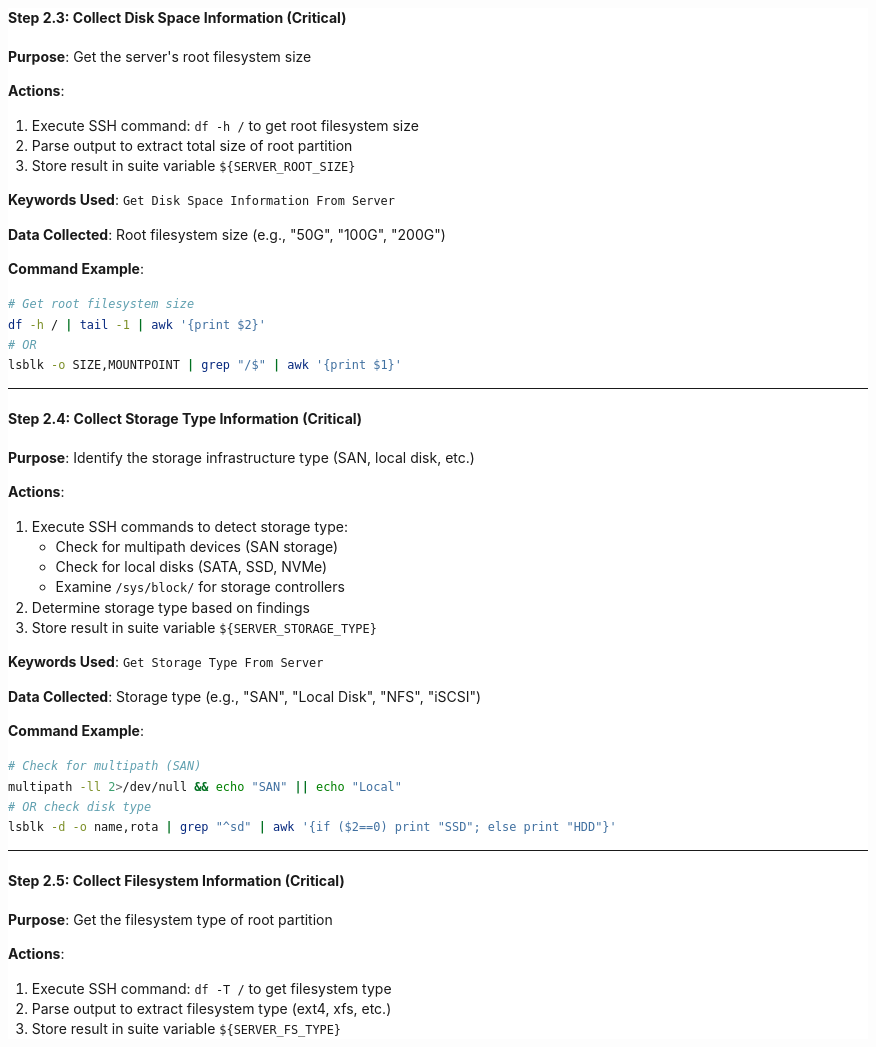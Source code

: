 
#### **Step 2.3: Collect Disk Space Information** (Critical)
**Purpose**: Get the server's root filesystem size

**Actions**:
1. Execute SSH command: `df -h /` to get root filesystem size
2. Parse output to extract total size of root partition
3. Store result in suite variable `${SERVER_ROOT_SIZE}`

**Keywords Used**: `Get Disk Space Information From Server`

**Data Collected**: Root filesystem size (e.g., "50G", "100G", "200G")

**Command Example**:
```bash
# Get root filesystem size
df -h / | tail -1 | awk '{print $2}'
# OR
lsblk -o SIZE,MOUNTPOINT | grep "/$" | awk '{print $1}'
```

---

#### **Step 2.4: Collect Storage Type Information** (Critical)
**Purpose**: Identify the storage infrastructure type (SAN, local disk, etc.)

**Actions**:
1. Execute SSH commands to detect storage type:
   - Check for multipath devices (SAN storage)
   - Check for local disks (SATA, SSD, NVMe)
   - Examine `/sys/block/` for storage controllers
2. Determine storage type based on findings
3. Store result in suite variable `${SERVER_STORAGE_TYPE}`

**Keywords Used**: `Get Storage Type From Server`

**Data Collected**: Storage type (e.g., "SAN", "Local Disk", "NFS", "iSCSI")

**Command Example**:
```bash
# Check for multipath (SAN)
multipath -ll 2>/dev/null && echo "SAN" || echo "Local"
# OR check disk type
lsblk -d -o name,rota | grep "^sd" | awk '{if ($2==0) print "SSD"; else print "HDD"}'
```

---

#### **Step 2.5: Collect Filesystem Information** (Critical)
**Purpose**: Get the filesystem type of root partition

**Actions**:
1. Execute SSH command: `df -T /` to get filesystem type
2. Parse output to extract filesystem type (ext4, xfs, etc.)
3. Store result in suite variable `${SERVER_FS_TYPE}`
